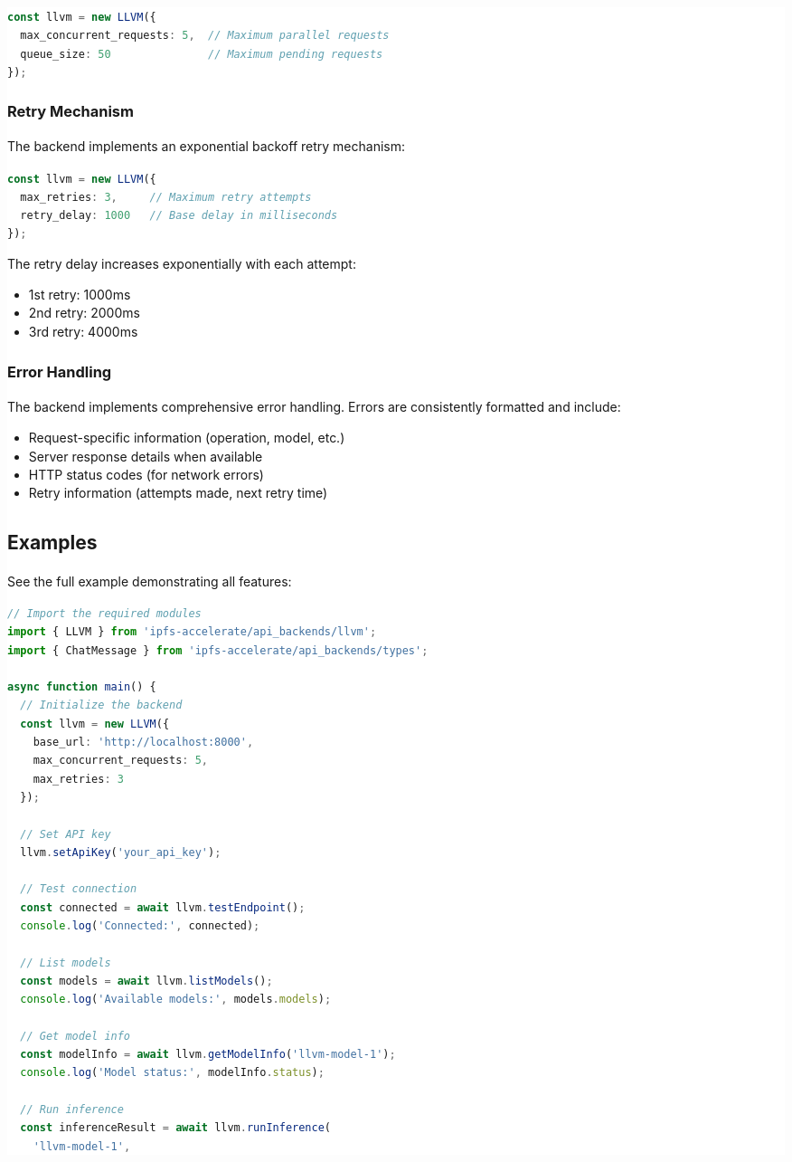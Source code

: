 ```typescript
const llvm = new LLVM({
  max_concurrent_requests: 5,  // Maximum parallel requests
  queue_size: 50               // Maximum pending requests
});
```

### Retry Mechanism

The backend implements an exponential backoff retry mechanism:

```typescript
const llvm = new LLVM({
  max_retries: 3,     // Maximum retry attempts
  retry_delay: 1000   // Base delay in milliseconds
});
```

The retry delay increases exponentially with each attempt:
- 1st retry: 1000ms
- 2nd retry: 2000ms
- 3rd retry: 4000ms

### Error Handling

The backend implements comprehensive error handling. Errors are consistently formatted and include:

- Request-specific information (operation, model, etc.)
- Server response details when available
- HTTP status codes (for network errors)
- Retry information (attempts made, next retry time)

## Examples

See the full example demonstrating all features:

```typescript
// Import the required modules
import { LLVM } from 'ipfs-accelerate/api_backends/llvm';
import { ChatMessage } from 'ipfs-accelerate/api_backends/types';

async function main() {
  // Initialize the backend
  const llvm = new LLVM({
    base_url: 'http://localhost:8000',
    max_concurrent_requests: 5,
    max_retries: 3
  });
  
  // Set API key
  llvm.setApiKey('your_api_key');
  
  // Test connection
  const connected = await llvm.testEndpoint();
  console.log('Connected:', connected);
  
  // List models
  const models = await llvm.listModels();
  console.log('Available models:', models.models);
  
  // Get model info
  const modelInfo = await llvm.getModelInfo('llvm-model-1');
  console.log('Model status:', modelInfo.status);
  
  // Run inference
  const inferenceResult = await llvm.runInference(
    'llvm-model-1',
```